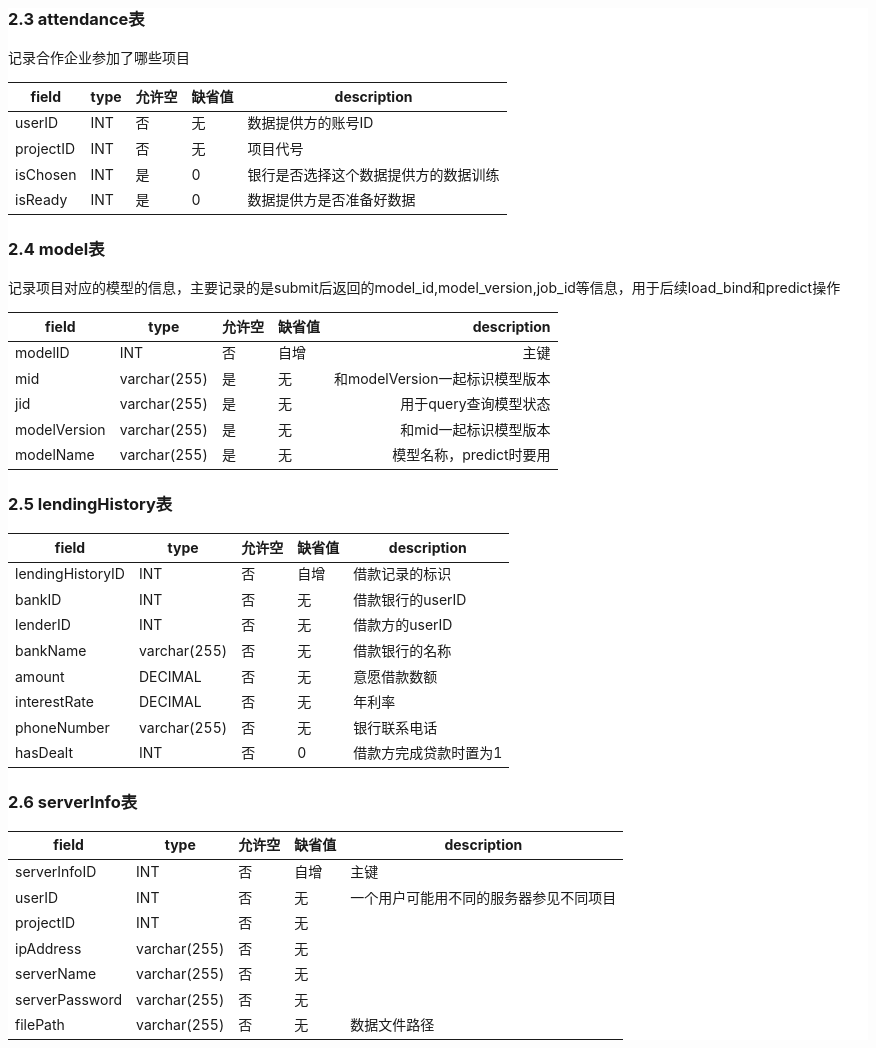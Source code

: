 ### 2.3 attendance表

记录合作企业参加了哪些项目

| field     | type | 允许空 | 缺省值 | description                          |
| --------- | ---- | ------ | ------ | ------------------------------------ |
| userID    | INT  | 否     | 无     | 数据提供方的账号ID                   |
| projectID | INT  | 否     | 无     | 项目代号                             |
| isChosen  | INT  | 是     | 0      | 银行是否选择这个数据提供方的数据训练 |
| isReady   | INT  | 是     | 0      | 数据提供方是否准备好数据             |

### 2.4 model表

记录项目对应的模型的信息，主要记录的是submit后返回的model_id,model_version,job_id等信息，用于后续load_bind和predict操作

| field        | type         | 允许空 | 缺省值 |                    description |
| ------------ | ------------ | ------ | ------ | -----------------------------: |
| modelID      | INT          | 否     | 自增   |                           主键 |
| mid          | varchar(255) | 是     | 无     | 和modelVersion一起标识模型版本 |
| jid          | varchar(255) | 是     | 无     |          用于query查询模型状态 |
| modelVersion | varchar(255) | 是     | 无     |          和mid一起标识模型版本 |
| modelName    | varchar(255) | 是     | 无     |        模型名称，predict时要用 |

### 2.5 lendingHistory表

| field            | type         | 允许空 | 缺省值 | description           |
| ---------------- | ------------ | ------ | ------ | --------------------- |
| lendingHistoryID | INT          | 否     | 自增   | 借款记录的标识        |
| bankID           | INT          | 否     | 无     | 借款银行的userID      |
| lenderID         | INT          | 否     | 无     | 借款方的userID        |
| bankName         | varchar(255) | 否     | 无     | 借款银行的名称        |
| amount           | DECIMAL      | 否     | 无     | 意愿借款数额          |
| interestRate     | DECIMAL      | 否     | 无     | 年利率                |
| phoneNumber      | varchar(255) | 否     | 无     | 银行联系电话          |
| hasDealt         | INT          | 否     | 0      | 借款方完成贷款时置为1 |

### 2.6 serverInfo表

| field          | type         | 允许空 | 缺省值 | description                            |
| -------------- | ------------ | ------ | ------ | -------------------------------------- |
| serverInfoID   | INT          | 否     | 自增   | 主键                                   |
| userID         | INT          | 否     | 无     | 一个用户可能用不同的服务器参见不同项目 |
| projectID      | INT          | 否     | 无     |                                        |
| ipAddress      | varchar(255) | 否     | 无     |                                        |
| serverName     | varchar(255) | 否     | 无     |                                        |
| serverPassword | varchar(255) | 否     | 无     |                                        |
| filePath       | varchar(255) | 否     | 无     | 数据文件路径                           |
